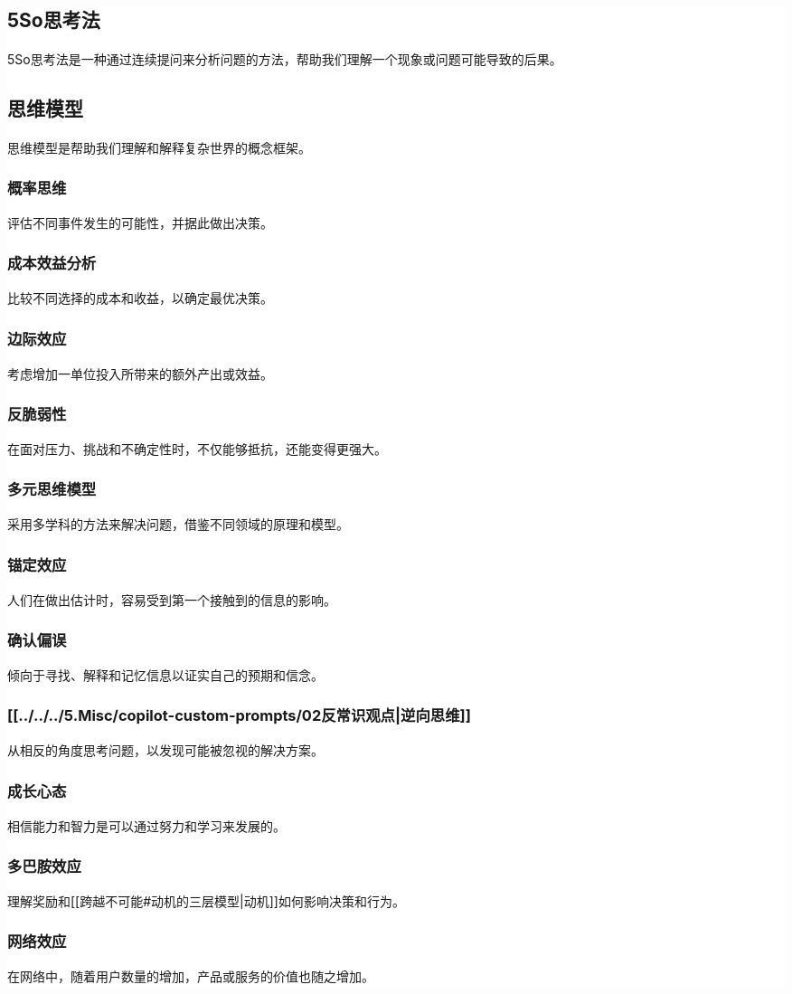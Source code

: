 

## 5So思考法

5So思考法是一种通过连续提问来分析问题的方法，帮助我们理解一个现象或问题可能导致的后果。

## 思维模型

思维模型是帮助我们理解和解释复杂世界的概念框架。

### 概率思维

评估不同事件发生的可能性，并据此做出决策。

### 成本效益分析

比较不同选择的成本和收益，以确定最优决策。

### 边际效应

考虑增加一单位投入所带来的额外产出或效益。

### 反脆弱性

在面对压力、挑战和不确定性时，不仅能够抵抗，还能变得更强大。

### 多元思维模型

采用多学科的方法来解决问题，借鉴不同领域的原理和模型。

### 锚定效应

人们在做出估计时，容易受到第一个接触到的信息的影响。

### 确认偏误

倾向于寻找、解释和记忆信息以证实自己的预期和信念。

### [[../../../5.Misc/copilot-custom-prompts/02反常识观点|逆向思维]]

从相反的角度思考问题，以发现可能被忽视的解决方案。

### 成长心态

相信能力和智力是可以通过努力和学习来发展的。

### 多巴胺效应

理解奖励和[[跨越不可能#动机的三层模型|动机]]如何影响决策和行为。

### 网络效应

在网络中，随着用户数量的增加，产品或服务的价值也随之增加。
